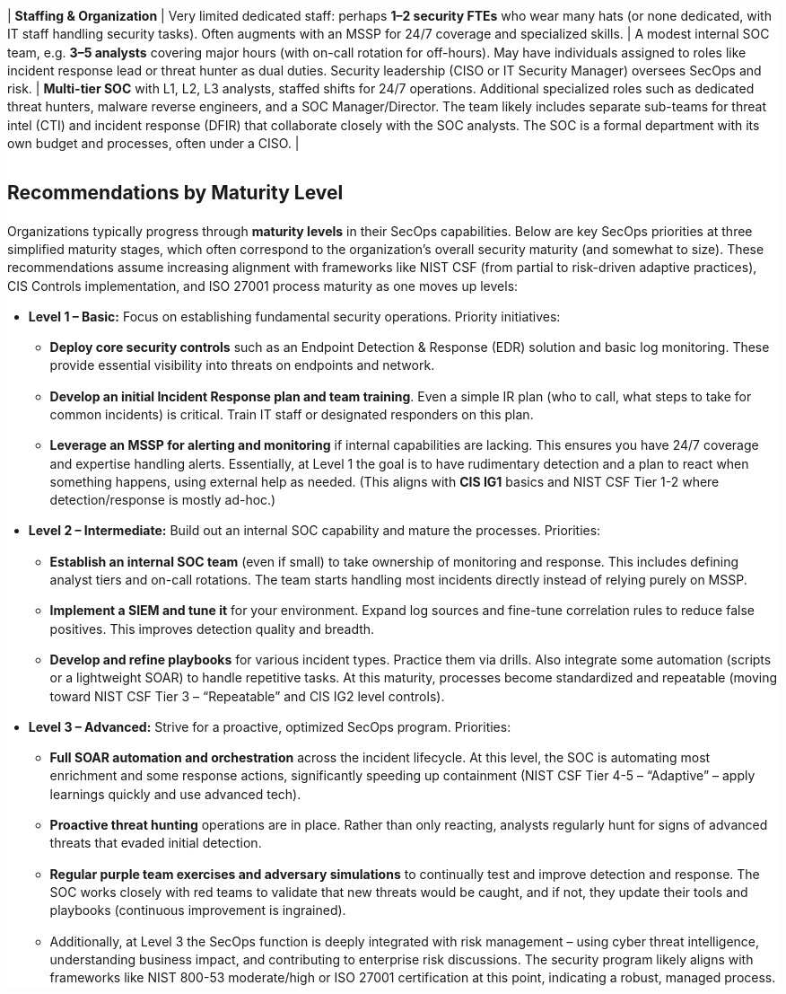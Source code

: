 | **Staffing & Organization** | Very limited dedicated staff: perhaps **1–2 security FTEs** who wear many hats (or none dedicated, with IT staff handling security tasks). Often augments with an MSSP for 24/7 coverage and specialized skills. | A modest internal SOC team, e.g. **3–5 analysts** covering major hours (with on-call rotation for off-hours). May have individuals assigned to roles like incident response lead or threat hunter as dual duties. Security leadership (CISO or IT Security Manager) oversees SecOps and risk. | **Multi-tier SOC** with L1, L2, L3 analysts, staffed shifts for 24/7 operations. Additional specialized roles such as dedicated threat hunters, malware reverse engineers, and a SOC Manager/Director. The team likely includes separate sub-teams for threat intel (CTI) and incident response (DFIR) that collaborate closely with the SOC analysts. The SOC is a formal department with its own budget and processes, often under a CISO. |

## **Recommendations by Maturity Level**

Organizations typically progress through **maturity levels** in their SecOps capabilities. Below are key SecOps priorities at three simplified maturity stages, which often correspond to the organization’s overall security maturity (and somewhat to size). These recommendations assume increasing alignment with frameworks like NIST CSF (from partial to risk-driven adaptive practices), CIS Controls implementation, and ISO 27001 process maturity as one moves up levels:

* **Level 1 – Basic:** Focus on establishing fundamental security operations. Priority initiatives:

  * **Deploy core security controls** such as an Endpoint Detection & Response (EDR) solution and basic log monitoring. These provide essential visibility into threats on endpoints and network.

  * **Develop an initial Incident Response plan and team training**. Even a simple IR plan (who to call, what steps to take for common incidents) is critical. Train IT staff or designated responders on this plan.

  * **Leverage an MSSP for alerting and monitoring** if internal capabilities are lacking. This ensures you have 24/7 coverage and expertise handling alerts. Essentially, at Level 1 the goal is to have rudimentary detection and a plan to react when something happens, using external help as needed. (This aligns with **CIS IG1** basics and NIST CSF Tier 1-2 where detection/response is mostly ad-hoc.)

* **Level 2 – Intermediate:** Build out an internal SOC capability and mature the processes. Priorities:

  * **Establish an internal SOC team** (even if small) to take ownership of monitoring and response. This includes defining analyst tiers and on-call rotations. The team starts handling most incidents directly instead of relying purely on MSSP.

  * **Implement a SIEM and tune it** for your environment. Expand log sources and fine-tune correlation rules to reduce false positives. This improves detection quality and breadth.

  * **Develop and refine playbooks** for various incident types. Practice them via drills. Also integrate some automation (scripts or a lightweight SOAR) to handle repetitive tasks. At this maturity, processes become standardized and repeatable (moving toward NIST CSF Tier 3 – “Repeatable” and CIS IG2 level controls).

* **Level 3 – Advanced:** Strive for a proactive, optimized SecOps program. Priorities:

  * **Full SOAR automation and orchestration** across the incident lifecycle. At this level, the SOC is automating most enrichment and some response actions, significantly speeding up containment (NIST CSF Tier 4-5 – “Adaptive” – apply learnings quickly and use advanced tech).

  * **Proactive threat hunting** operations are in place. Rather than only reacting, analysts regularly hunt for signs of advanced threats that evaded initial detection.

  * **Regular purple team exercises and adversary simulations** to continually test and improve detection and response. The SOC works closely with red teams to validate that new threats would be caught, and if not, they update their tools and playbooks (continuous improvement is ingrained).

  * Additionally, at Level 3 the SecOps function is deeply integrated with risk management – using cyber threat intelligence, understanding business impact, and contributing to enterprise risk discussions. The security program likely aligns with frameworks like NIST 800-53 moderate/high or ISO 27001 certification at this point, indicating a robust, managed process.
